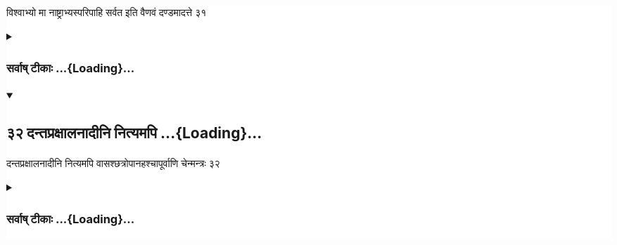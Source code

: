विश्वाभ्यो मा नाष्ट्राभ्यस्परिपाहि सर्वत इति वैणवं दण्डमादत्ते ३१
</details>
</div>
<div class="js_include collapsed" newlevelforh1="3" title="सर्वाष् टीकाः" unfilled url="/vedAH_yajuH/vAjasaneyam/sUtram/pAraskara-gRhyam/sarvASh_TIkAH/2/06/31_vishvAbhyo_mA_nAShTrAbhyasparipAhi.md">
<details><summary><h3>सर्वाष् टीकाः ...{Loading}...</h3></summary></details>
</div>
<div class="js_include" includetitle="true" newlevelforh1="2" unfilled url="/vedAH_yajuH/vAjasaneyam/sUtram/pAraskara-gRhyam/vishvAsa-prastutiH/2/06/32_dantapraxAlanAdIni_nityamapi.md">
<details open><summary><h2>३२ दन्तप्रक्षालनादीनि नित्यमपि ...{Loading}...</h2></summary>

दन्तप्रक्षालनादीनि नित्यमपि वासश्छत्रोपानहश्चापूर्वाणि चेन्मन्त्रः ३२
</details>
</div>
<div class="js_include collapsed" newlevelforh1="3" title="सर्वाष् टीकाः" unfilled url="/vedAH_yajuH/vAjasaneyam/sUtram/pAraskara-gRhyam/sarvASh_TIkAH/2/06/32_dantapraxAlanAdIni_nityamapi.md">
<details><summary><h3>सर्वाष् टीकाः ...{Loading}...</h3></summary></details>
</div>